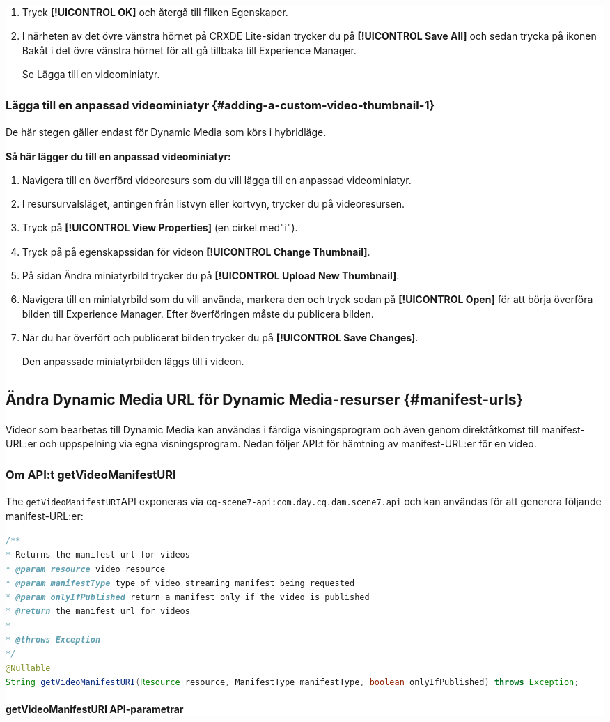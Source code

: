 1. Tryck **[!UICONTROL OK]** och återgå till fliken Egenskaper.
1. I närheten av det övre vänstra hörnet på CRXDE Lite-sidan trycker du på **[!UICONTROL Save All]** och sedan trycka på ikonen Bakåt i det övre vänstra hörnet för att gå tillbaka till Experience Manager.

   Se [Lägga till en videominiatyr](#adding-a-video-thumbnail).

### Lägga till en anpassad videominiatyr {#adding-a-custom-video-thumbnail-1}

De här stegen gäller endast för Dynamic Media som körs i hybridläge.

**Så här lägger du till en anpassad videominiatyr:**

1. Navigera till en överförd videoresurs som du vill lägga till en anpassad videominiatyr.
1. I resursurvalsläget, antingen från listvyn eller kortvyn, trycker du på videoresursen.
1. Tryck på **[!UICONTROL View Properties]** (en cirkel med&quot;i&quot;).
1. Tryck på på egenskapssidan för videon **[!UICONTROL Change Thumbnail]**.
1. På sidan Ändra miniatyrbild trycker du på **[!UICONTROL Upload New Thumbnail]**.
1. Navigera till en miniatyrbild som du vill använda, markera den och tryck sedan på **[!UICONTROL Open]** för att börja överföra bilden till Experience Manager. Efter överföringen måste du publicera bilden.
1. När du har överfört och publicerat bilden trycker du på **[!UICONTROL Save Changes]**.

   Den anpassade miniatyrbilden läggs till i videon.

## Ändra Dynamic Media URL för Dynamic Media-resurser {#manifest-urls}

Videor som bearbetas till Dynamic Media kan användas i färdiga visningsprogram och även genom direktåtkomst till manifest-URL:er och uppspelning via egna visningsprogram. Nedan följer API:t för hämtning av manifest-URL:er för en video.

### Om API:t getVideoManifestURI

The `getVideoManifestURI`API exponeras via c`q-scene7-api:com.day.cq.dam.scene7.api` och kan användas för att generera följande manifest-URL:er:

```java
/**   
* Returns the manifest url for videos 
* @param resource video resource 
* @param manifestType type of video streaming manifest being requested 
* @param onlyIfPublished return a manifest only if the video is published 
* @return the manifest url for videos 
* 
* @throws Exception 
*/
@Nullable 
String getVideoManifestURI(Resource resource, ManifestType manifestType, boolean onlyIfPublished) throws Exception;
```

#### getVideoManifestURI API-parametrar
